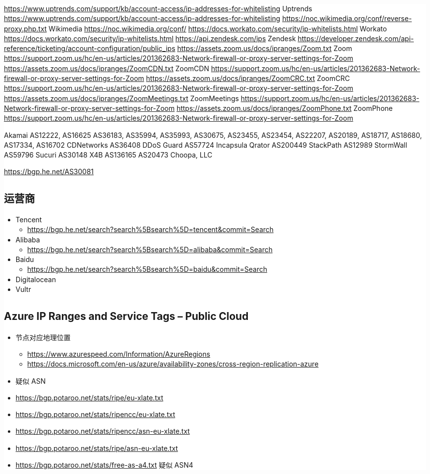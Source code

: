 https://www.uptrends.com/support/kb/account-access/ip-addresses-for-whitelisting	Uptrends	https://www.uptrends.com/support/kb/account-access/ip-addresses-for-whitelisting
https://noc.wikimedia.org/conf/reverse-proxy.php.txt	Wikimedia	https://noc.wikimedia.org/conf/
https://docs.workato.com/security/ip-whitelists.html	Workato	https://docs.workato.com/security/ip-whitelists.html
https://api.zendesk.com/ips	Zendesk	https://developer.zendesk.com/api-reference/ticketing/account-configuration/public_ips
https://assets.zoom.us/docs/ipranges/Zoom.txt	Zoom	https://support.zoom.us/hc/en-us/articles/201362683-Network-firewall-or-proxy-server-settings-for-Zoom
https://assets.zoom.us/docs/ipranges/ZoomCDN.txt	ZoomCDN	https://support.zoom.us/hc/en-us/articles/201362683-Network-firewall-or-proxy-server-settings-for-Zoom
https://assets.zoom.us/docs/ipranges/ZoomCRC.txt	ZoomCRC	https://support.zoom.us/hc/en-us/articles/201362683-Network-firewall-or-proxy-server-settings-for-Zoom
https://assets.zoom.us/docs/ipranges/ZoomMeetings.txt	ZoomMeetings	https://support.zoom.us/hc/en-us/articles/201362683-Network-firewall-or-proxy-server-settings-for-Zoom
https://assets.zoom.us/docs/ipranges/ZoomPhone.txt	ZoomPhone	https://support.zoom.us/hc/en-us/articles/201362683-Network-firewall-or-proxy-server-settings-for-Zoom

Akamai	AS12222, AS16625 AS36183, AS35994, AS35993, AS30675, AS23455, AS23454, AS22207, AS20189, AS18717, AS18680, AS17334, AS16702
CDNetworks	AS36408
DDoS Guard	AS57724
Incapsula
Qrator	AS200449
StackPath	AS12989
StormWall	AS59796
Sucuri	AS30148
X4B	AS136165
AS20473 Choopa, LLC

https://bgp.he.net/AS30081

## 运营商
- Tencent
  - https://bgp.he.net/search?search%5Bsearch%5D=tencent&commit=Search
- Alibaba
  - https://bgp.he.net/search?search%5Bsearch%5D=alibaba&commit=Search
- Baidu
  - https://bgp.he.net/search?search%5Bsearch%5D=baidu&commit=Search
- Digitalocean
- Vultr

## Azure IP Ranges and Service Tags – Public Cloud
- 节点对应地理位置
  - https://www.azurespeed.com/Information/AzureRegions
  - https://docs.microsoft.com/en-us/azure/availability-zones/cross-region-replication-azure

- 疑似 ASN
- https://bgp.potaroo.net/stats/ripe/eu-xlate.txt
- https://bgp.potaroo.net/stats/ripencc/eu-xlate.txt
- https://bgp.potaroo.net/stats/ripencc/asn-eu-xlate.txt
- https://bgp.potaroo.net/stats/ripe/asn-eu-xlate.txt
- https://bgp.potaroo.net/stats/free-as-a4.txt 疑似 ASN4
